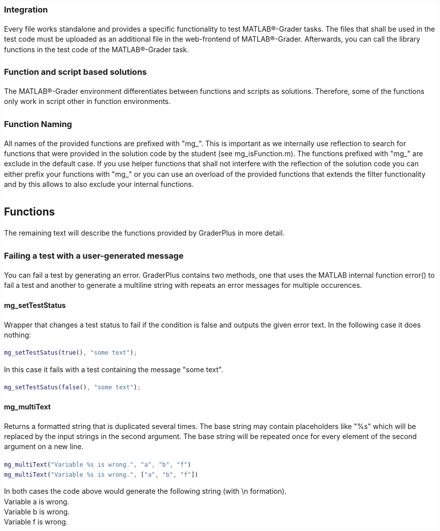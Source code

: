 </td>
</tr>
</table>


### Integration
Every file works standalone and provides a specific functionality to test MATLAB®-Grader tasks. The files that shall be used in the test code must be uploaded as an additional file in the web-frontend of MATLAB®-Grader. Afterwards, you can call the library functions in the test code of the MATLAB®-Grader task.

### Function and script based solutions
The MATLAB®-Grader environment differentiates between functions and scripts as solutions. Therefore, some of the functions only work in script other in function environments.

### Function Naming
All names of the provided functions are prefixed with "mg_". This is important as we internally use reflection to search for functions that were provided in the solution code by the student (see mg_isFunction.m). The functions prefixed with "mg_" are exclude in the default case. If you use helper functions that shall not interfere with the reflection of the solution code you can either prefix your functions with "mg_" or you can use an overload of the provided functions that extends the filter functionality and by this allows to also exclude your internal functions.

## Functions
The remaining text will describe the functions provided by GraderPlus in more detail.

### Failing a test with a user-generated message 

You can fail a test by generating an error. GraderPlus contains two methods, one that uses the MATLAB internal function error() to fail a test and another to generate a multiline string with repeats an error messages for multiple occurences.

#### mg_setTestStatus
Wrapper that changes a test status to fail if the condition is false and outputs the given error text.
In the following case it does nothing:
```matlab
mg_setTestSatus(true(), "some text");
```
In this case it fails with a test containing the message "some text".
```matlab
mg_setTestSatus(false(), "some text");
```
#### mg_multiText
Returns a formatted string that is duplicated several times. The base string may contain placeholders like "%s" which will be replaced by the input strings in the second argument. The base string will be repeated once for every element of the second argument on a new line.
```matlab
mg_multiText("Variable %s is wrong.", "a", "b", "f")
mg_multiText("Variable %s is wrong.", ["a", "b", "f"])
```
In both cases the code above would generate the following string (with \n formation).  
  Variable a is wrong.  
  Variable b is wrong.  
  Variable f is wrong.  
  